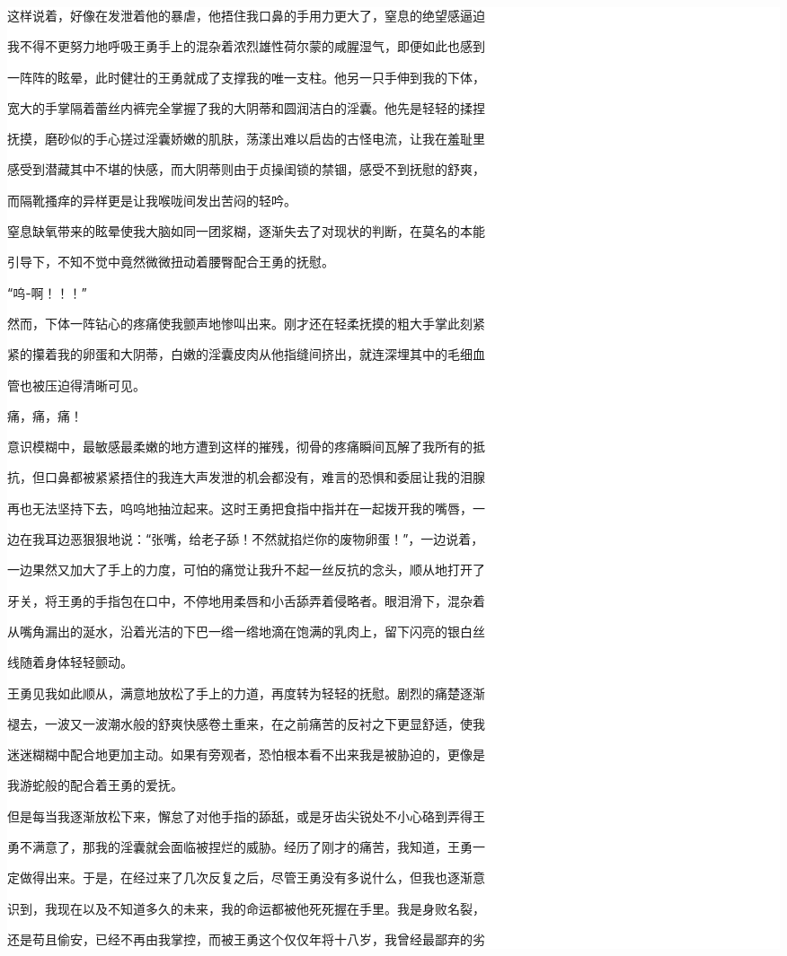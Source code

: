 这样说着，好像在发泄着他的暴虐，他捂住我口鼻的手用力更大了，窒息的绝望感逼迫

我不得不更努力地呼吸王勇手上的混杂着浓烈雄性荷尔蒙的咸腥湿气，即便如此也感到

一阵阵的眩晕，此时健壮的王勇就成了支撑我的唯一支柱。他另一只手伸到我的下体，

宽大的手掌隔着蕾丝内裤完全掌握了我的大阴蒂和圆润洁白的淫囊。他先是轻轻的揉捏

抚摸，磨砂似的手心搓过淫囊娇嫩的肌肤，荡漾出难以启齿的古怪电流，让我在羞耻里

感受到潜藏其中不堪的快感，而大阴蒂则由于贞操闺锁的禁锢，感受不到抚慰的舒爽，

而隔靴搔痒的异样更是让我喉咙间发出苦闷的轻吟。



窒息缺氧带来的眩晕使我大脑如同一团浆糊，逐渐失去了对现状的判断，在莫名的本能

引导下，不知不觉中竟然微微扭动着腰臀配合王勇的抚慰。

“呜-啊！！！”

然而，下体一阵钻心的疼痛使我颤声地惨叫出来。刚才还在轻柔抚摸的粗大手掌此刻紧

紧的攥着我的卵蛋和大阴蒂，白嫩的淫囊皮肉从他指缝间挤出，就连深埋其中的毛细血

管也被压迫得清晰可见。



痛，痛，痛！



意识模糊中，最敏感最柔嫩的地方遭到这样的摧残，彻骨的疼痛瞬间瓦解了我所有的抵

抗，但口鼻都被紧紧捂住的我连大声发泄的机会都没有，难言的恐惧和委屈让我的泪腺

再也无法坚持下去，呜呜地抽泣起来。这时王勇把食指中指并在一起拨开我的嘴唇，一

边在我耳边恶狠狠地说：“张嘴，给老子舔！不然就掐烂你的废物卵蛋！”，一边说着，

一边果然又加大了手上的力度，可怕的痛觉让我升不起一丝反抗的念头，顺从地打开了

牙关，将王勇的手指包在口中，不停地用柔唇和小舌舔弄着侵略者。眼泪滑下，混杂着

从嘴角漏出的涎水，沿着光洁的下巴一绺一绺地滴在饱满的乳肉上，留下闪亮的银白丝

线随着身体轻轻颤动。

王勇见我如此顺从，满意地放松了手上的力道，再度转为轻轻的抚慰。剧烈的痛楚逐渐

褪去，一波又一波潮水般的舒爽快感卷土重来，在之前痛苦的反衬之下更显舒适，使我

迷迷糊糊中配合地更加主动。如果有旁观者，恐怕根本看不出来我是被胁迫的，更像是

我游蛇般的配合着王勇的爱抚。

但是每当我逐渐放松下来，懈怠了对他手指的舔舐，或是牙齿尖锐处不小心硌到弄得王

勇不满意了，那我的淫囊就会面临被捏烂的威胁。经历了刚才的痛苦，我知道，王勇一

定做得出来。于是，在经过来了几次反复之后，尽管王勇没有多说什么，但我也逐渐意

识到，我现在以及不知道多久的未来，我的命运都被他死死握在手里。我是身败名裂，

还是苟且偷安，已经不再由我掌控，而被王勇这个仅仅年将十八岁，我曾经最鄙弃的劣
